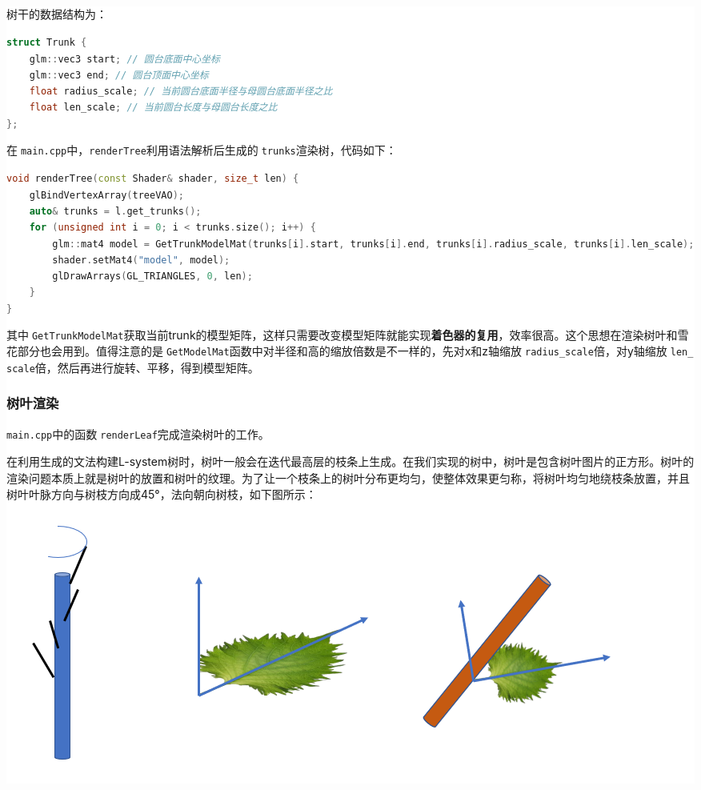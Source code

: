 树干的数据结构为：

```cpp
struct Trunk {
    glm::vec3 start; // 圆台底面中心坐标
    glm::vec3 end; // 圆台顶面中心坐标
    float radius_scale; // 当前圆台底面半径与母圆台底面半径之比
    float len_scale; // 当前圆台长度与母圆台长度之比
};
```

在 `main.cpp`中，`renderTree`利用语法解析后生成的 `trunks`渲染树，代码如下：

```cpp
void renderTree(const Shader& shader, size_t len) {
    glBindVertexArray(treeVAO);
    auto& trunks = l.get_trunks();
    for (unsigned int i = 0; i < trunks.size(); i++) {
        glm::mat4 model = GetTrunkModelMat(trunks[i].start, trunks[i].end, trunks[i].radius_scale, trunks[i].len_scale);
        shader.setMat4("model", model);
        glDrawArrays(GL_TRIANGLES, 0, len);
    }
}
```

其中 `GetTrunkModelMat`获取当前trunk的模型矩阵，这样只需要改变模型矩阵就能实现**着色器的复用**，效率很高。这个思想在渲染树叶和雪花部分也会用到。值得注意的是 `GetModelMat`函数中对半径和高的缩放倍数是不一样的，先对x和z轴缩放 `radius_scale`倍，对y轴缩放 `len_scale`倍，然后再进行旋转、平移，得到模型矩阵。

### 树叶渲染

`main.cpp`中的函数 `renderLeaf`完成渲染树叶的工作。

在利用生成的文法构建L-system树时，树叶一般会在迭代最高层的枝条上生成。在我们实现的树中，树叶是包含树叶图片的正方形。树叶的渲染问题本质上就是树叶的放置和树叶的纹理。为了让一个枝条上的树叶分布更均匀，使整体效果更匀称，将树叶均匀地绕枝条放置，并且树叶叶脉方向与树枝方向成45°，法向朝向树枝，如下图所示：

![1701869775444](image/README/1701869775444.png)
